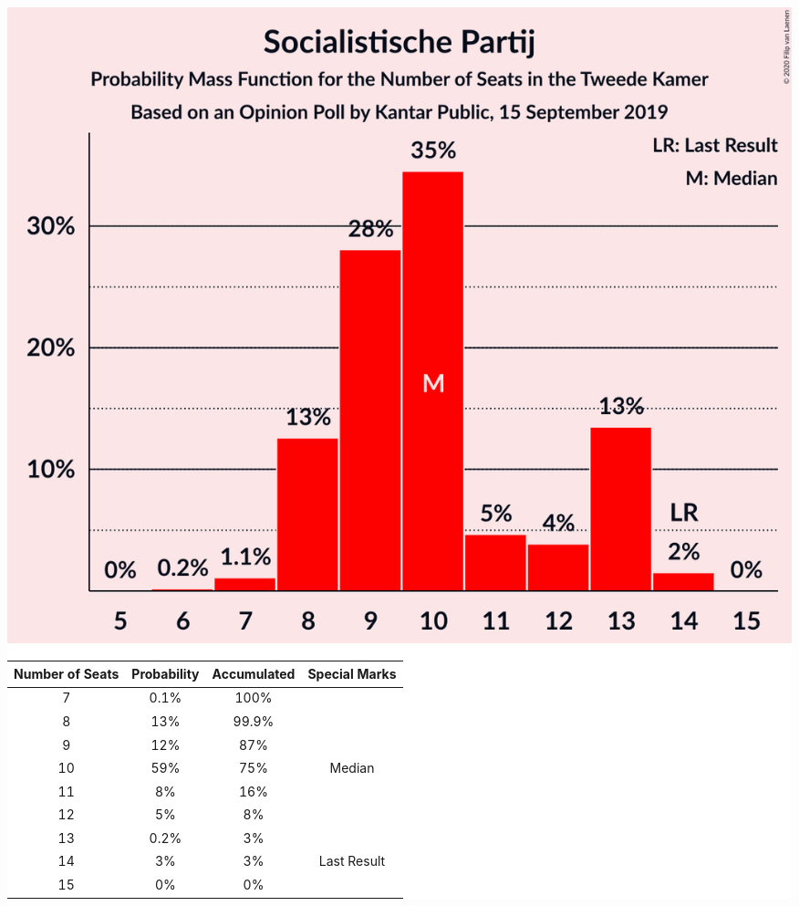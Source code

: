 ![Graph with seats probability mass function not yet produced](2019-09-15-KantarPublic-seats-pmf-socialistischepartij.png "Seats Probability Mass Function")

| Number of Seats | Probability | Accumulated | Special Marks |
|:---------------:|:-----------:|:-----------:|:-------------:|
| 7 | 0.1% | 100% |  |
| 8 | 13% | 99.9% |  |
| 9 | 12% | 87% |  |
| 10 | 59% | 75% | Median |
| 11 | 8% | 16% |  |
| 12 | 5% | 8% |  |
| 13 | 0.2% | 3% |  |
| 14 | 3% | 3% | Last Result |
| 15 | 0% | 0% |  |
